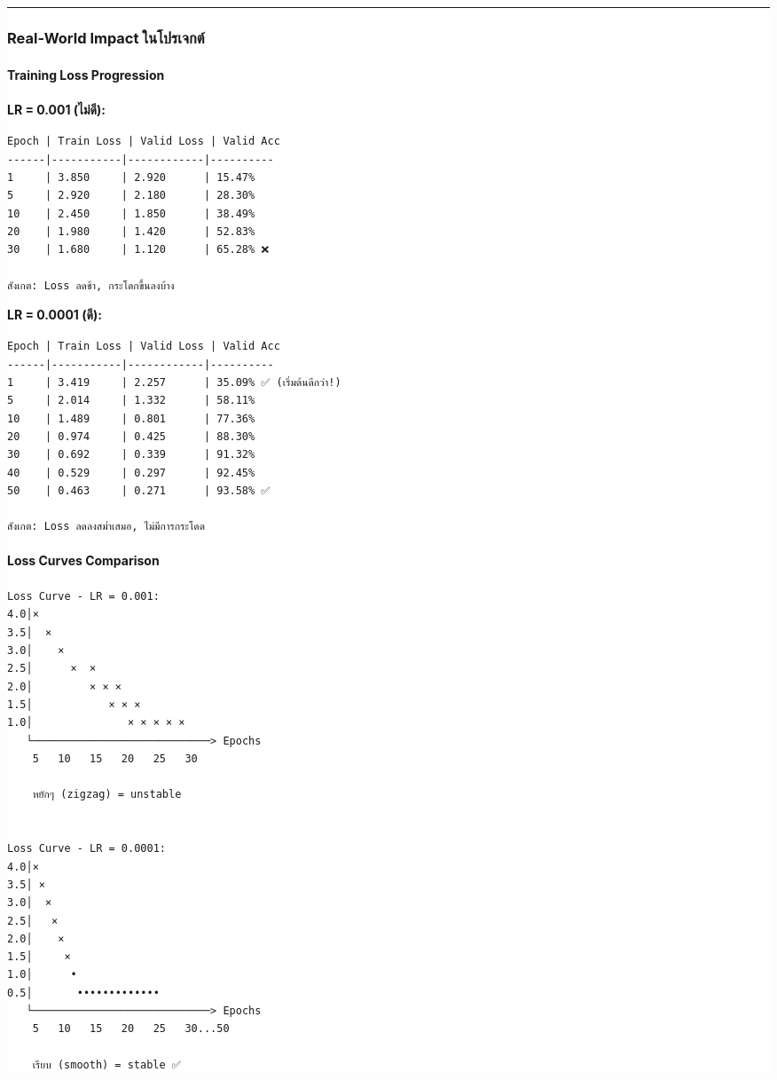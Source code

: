 
---

### Real-World Impact ในโปรเจกต์

#### Training Loss Progression

**LR = 0.001 (ไม่ดี):**
```
Epoch | Train Loss | Valid Loss | Valid Acc
------|-----------|------------|----------
1     | 3.850     | 2.920      | 15.47%
5     | 2.920     | 2.180      | 28.30%
10    | 2.450     | 1.850      | 38.49%
20    | 1.980     | 1.420      | 52.83%
30    | 1.680     | 1.120      | 65.28% ❌
      
สังเกต: Loss ลดช้า, กระโดกขึ้นลงบ้าง
```

**LR = 0.0001 (ดี):**
```
Epoch | Train Loss | Valid Loss | Valid Acc
------|-----------|------------|----------
1     | 3.419     | 2.257      | 35.09% ✅ (เริ่มต้นดีกว่า!)
5     | 2.014     | 1.332      | 58.11%
10    | 1.489     | 0.801      | 77.36%
20    | 0.974     | 0.425      | 88.30%
30    | 0.692     | 0.339      | 91.32%
40    | 0.529     | 0.297      | 92.45%
50    | 0.463     | 0.271      | 93.58% ✅

สังเกต: Loss ลดลงสม่ำเสมอ, ไม่มีการกระโดด
```

#### Loss Curves Comparison

```
Loss Curve - LR = 0.001:
4.0│×
3.5│  ×
3.0│    ×
2.5│      ×  ×
2.0│         × × ×
1.5│            × × ×
1.0│               × × × × ×
   └────────────────────────────> Epochs
    5   10   15   20   25   30
    
    หยักๆ (zigzag) = unstable


Loss Curve - LR = 0.0001:
4.0│×
3.5│ ×
3.0│  ×
2.5│   ×
2.0│    ×
1.5│     ×
1.0│      •
0.5│       •••••••••••••
   └────────────────────────────> Epochs
    5   10   15   20   25   30...50
    
    เรียบ (smooth) = stable ✅
```

